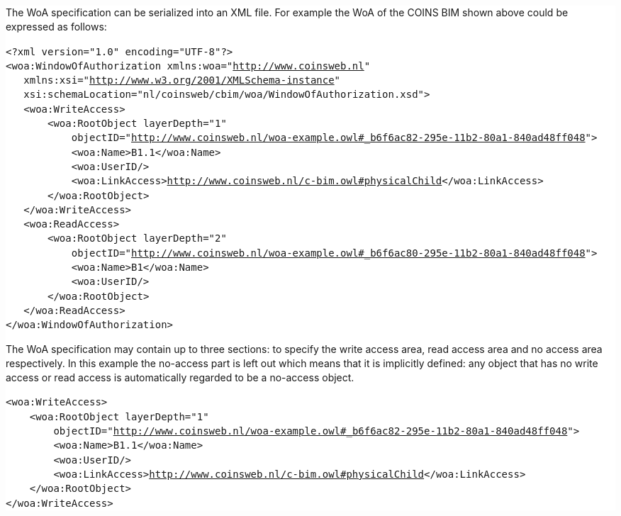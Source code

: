 
The WoA specification can be serialized into an XML file. For example the WoA of the COINS BIM shown above could be expressed as follows:

<pre>&lt;?xml version="1.0" encoding="UTF-8"?&gt;
&lt;woa:WindowOfAuthorization xmlns:woa="<a href="http://www.coinsweb.nl" class='external free' title="http://www.coinsweb.nl" rel="nofollow">http://www.coinsweb.nl</a>"
   xmlns:xsi="<a href="http://www.w3.org/2001/XMLSchema-instance" class='external free' title="http://www.w3.org/2001/XMLSchema-instance" rel="nofollow">http://www.w3.org/2001/XMLSchema-instance</a>"
   xsi:schemaLocation="nl/coinsweb/cbim/woa/WindowOfAuthorization.xsd"&gt;
   &lt;woa:WriteAccess&gt;
       &lt;woa:RootObject layerDepth="1"
           objectID="<a href="http://www.coinsweb.nl/woa-example.owl#_b6f6ac82-295e-11b2-80a1-840ad48ff048" class='external free' title="http://www.coinsweb.nl/woa-example.owl# b6f6ac82-295e-11b2-80a1-840ad48ff048" rel="nofollow">http://www.coinsweb.nl/woa-example.owl#_b6f6ac82-295e-11b2-80a1-840ad48ff048</a>"&gt;
           &lt;woa:Name&gt;B1.1&lt;/woa:Name&gt;
           &lt;woa:UserID/&gt;
           &lt;woa:LinkAccess&gt;<a href="http://www.coinsweb.nl/c-bim.owl#physicalChild" class='external free' title="http://www.coinsweb.nl/c-bim.owl#physicalChild" rel="nofollow">http://www.coinsweb.nl/c-bim.owl#physicalChild</a>&lt;/woa:LinkAccess&gt;
       &lt;/woa:RootObject&gt;
   &lt;/woa:WriteAccess&gt;
   &lt;woa:ReadAccess&gt;
       &lt;woa:RootObject layerDepth="2"
           objectID="<a href="http://www.coinsweb.nl/woa-example.owl#_b6f6ac80-295e-11b2-80a1-840ad48ff048" class='external free' title="http://www.coinsweb.nl/woa-example.owl# b6f6ac80-295e-11b2-80a1-840ad48ff048" rel="nofollow">http://www.coinsweb.nl/woa-example.owl#_b6f6ac80-295e-11b2-80a1-840ad48ff048</a>"&gt;
           &lt;woa:Name&gt;B1&lt;/woa:Name&gt;
           &lt;woa:UserID/&gt;
       &lt;/woa:RootObject&gt;
   &lt;/woa:ReadAccess&gt;
&lt;/woa:WindowOfAuthorization&gt;
</pre>

The WoA specification may contain up to three sections: to specify the write access area, read access area and no access area respectively. In this example the no-access part is left out which means that it is implicitly defined: any object that has no write access or read access is automatically regarded to be a no-access object.

<pre>&lt;woa:WriteAccess&gt;
    &lt;woa:RootObject layerDepth="1"
        objectID="<a href="http://www.coinsweb.nl/woa-example.owl#_b6f6ac82-295e-11b2-80a1-840ad48ff048" class='external free' title="http://www.coinsweb.nl/woa-example.owl# b6f6ac82-295e-11b2-80a1-840ad48ff048" rel="nofollow">http://www.coinsweb.nl/woa-example.owl#_b6f6ac82-295e-11b2-80a1-840ad48ff048</a>"&gt;
        &lt;woa:Name&gt;B1.1&lt;/woa:Name&gt;
        &lt;woa:UserID/&gt;
        &lt;woa:LinkAccess&gt;<a href="http://www.coinsweb.nl/c-bim.owl#physicalChild" class='external free' title="http://www.coinsweb.nl/c-bim.owl#physicalChild" rel="nofollow">http://www.coinsweb.nl/c-bim.owl#physicalChild</a>&lt;/woa:LinkAccess&gt;
    &lt;/woa:RootObject&gt;
&lt;/woa:WriteAccess&gt;
</pre>
